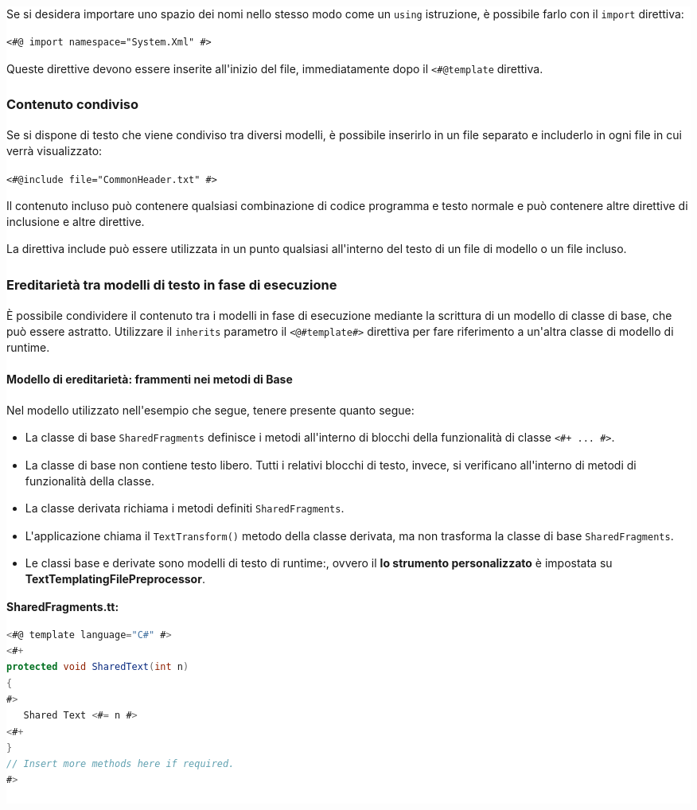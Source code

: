  Se si desidera importare uno spazio dei nomi nello stesso modo come un `using` istruzione, è possibile farlo con il `import` direttiva:  
  
```  
<#@ import namespace="System.Xml" #>  
```  
  
 Queste direttive devono essere inserite all'inizio del file, immediatamente dopo il `<#@template` direttiva.  
  
### <a name="shared-content"></a>Contenuto condiviso  
 Se si dispone di testo che viene condiviso tra diversi modelli, è possibile inserirlo in un file separato e includerlo in ogni file in cui verrà visualizzato:  
  
```  
<#@include file="CommonHeader.txt" #>  
```  
  
 Il contenuto incluso può contenere qualsiasi combinazione di codice programma e testo normale e può contenere altre direttive di inclusione e altre direttive.  
  
 La direttiva include può essere utilizzata in un punto qualsiasi all'interno del testo di un file di modello o un file incluso.  
  
### <a name="inheritance-between-run-time-text-templates"></a>Ereditarietà tra modelli di testo in fase di esecuzione  
 È possibile condividere il contenuto tra i modelli in fase di esecuzione mediante la scrittura di un modello di classe di base, che può essere astratto. Utilizzare il `inherits` parametro il `<@#template#>` direttiva per fare riferimento a un'altra classe di modello di runtime.  
  
#### <a name="inheritance-pattern-fragments-in-base-methods"></a>Modello di ereditarietà: frammenti nei metodi di Base  
 Nel modello utilizzato nell'esempio che segue, tenere presente quanto segue:  
  
-   La classe di base `SharedFragments` definisce i metodi all'interno di blocchi della funzionalità di classe `<#+ ... #>`.  
  
-   La classe di base non contiene testo libero. Tutti i relativi blocchi di testo, invece, si verificano all'interno di metodi di funzionalità della classe.  
  
-   La classe derivata richiama i metodi definiti `SharedFragments`.  
  
-   L'applicazione chiama il `TextTransform()` metodo della classe derivata, ma non trasforma la classe di base `SharedFragments`.  
  
-   Le classi base e derivate sono modelli di testo di runtime:, ovvero il **lo strumento personalizzato** è impostata su **TextTemplatingFilePreprocessor**.  
  
 **SharedFragments.tt:**  
  
```csharp  
<#@ template language="C#" #>  
<#+  
protected void SharedText(int n)  
{  
#>  
   Shared Text <#= n #>  
<#+  
}  
// Insert more methods here if required.  
#>  
  
```  
  